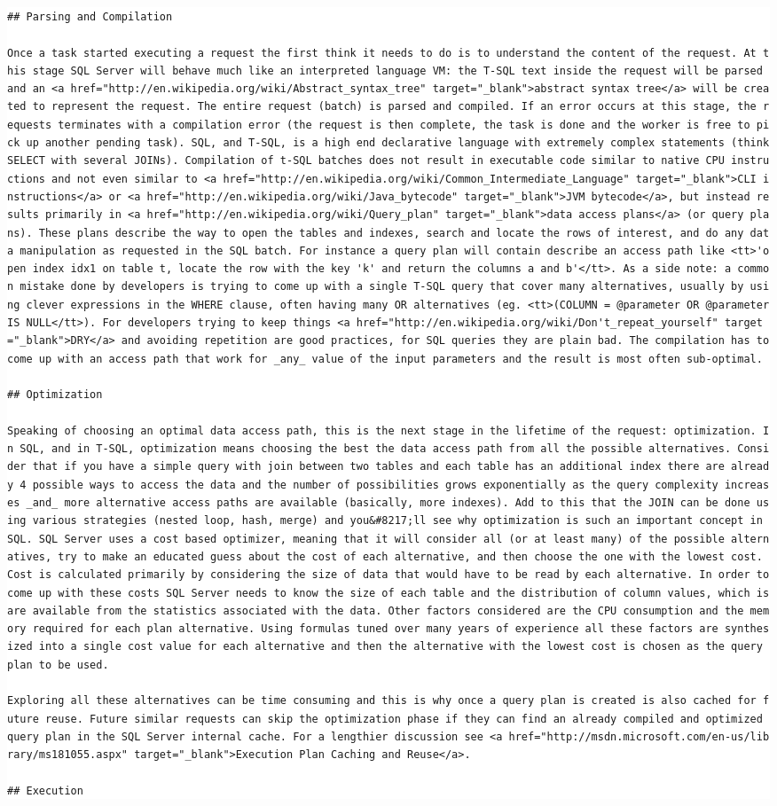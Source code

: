     ## Parsing and Compilation
    
    Once a task started executing a request the first think it needs to do is to understand the content of the request. At this stage SQL Server will behave much like an interpreted language VM: the T-SQL text inside the request will be parsed and an <a href="http://en.wikipedia.org/wiki/Abstract_syntax_tree" target="_blank">abstract syntax tree</a> will be created to represent the request. The entire request (batch) is parsed and compiled. If an error occurs at this stage, the requests terminates with a compilation error (the request is then complete, the task is done and the worker is free to pick up another pending task). SQL, and T-SQL, is a high end declarative language with extremely complex statements (think SELECT with several JOINs). Compilation of t-SQL batches does not result in executable code similar to native CPU instructions and not even similar to <a href="http://en.wikipedia.org/wiki/Common_Intermediate_Language" target="_blank">CLI instructions</a> or <a href="http://en.wikipedia.org/wiki/Java_bytecode" target="_blank">JVM bytecode</a>, but instead results primarily in <a href="http://en.wikipedia.org/wiki/Query_plan" target="_blank">data access plans</a> (or query plans). These plans describe the way to open the tables and indexes, search and locate the rows of interest, and do any data manipulation as requested in the SQL batch. For instance a query plan will contain describe an access path like <tt>'open index idx1 on table t, locate the row with the key 'k' and return the columns a and b'</tt>. As a side note: a common mistake done by developers is trying to come up with a single T-SQL query that cover many alternatives, usually by using clever expressions in the WHERE clause, often having many OR alternatives (eg. <tt>(COLUMN = @parameter OR @parameter IS NULL</tt>). For developers trying to keep things <a href="http://en.wikipedia.org/wiki/Don't_repeat_yourself" target="_blank">DRY</a> and avoiding repetition are good practices, for SQL queries they are plain bad. The compilation has to come up with an access path that work for _any_ value of the input parameters and the result is most often sub-optimal.
    
    ## Optimization
    
    Speaking of choosing an optimal data access path, this is the next stage in the lifetime of the request: optimization. In SQL, and in T-SQL, optimization means choosing the best the data access path from all the possible alternatives. Consider that if you have a simple query with join between two tables and each table has an additional index there are already 4 possible ways to access the data and the number of possibilities grows exponentially as the query complexity increases _and_ more alternative access paths are available (basically, more indexes). Add to this that the JOIN can be done using various strategies (nested loop, hash, merge) and you&#8217;ll see why optimization is such an important concept in SQL. SQL Server uses a cost based optimizer, meaning that it will consider all (or at least many) of the possible alternatives, try to make an educated guess about the cost of each alternative, and then choose the one with the lowest cost. Cost is calculated primarily by considering the size of data that would have to be read by each alternative. In order to come up with these costs SQL Server needs to know the size of each table and the distribution of column values, which is are available from the statistics associated with the data. Other factors considered are the CPU consumption and the memory required for each plan alternative. Using formulas tuned over many years of experience all these factors are synthesized into a single cost value for each alternative and then the alternative with the lowest cost is chosen as the query plan to be used.
    
    Exploring all these alternatives can be time consuming and this is why once a query plan is created is also cached for future reuse. Future similar requests can skip the optimization phase if they can find an already compiled and optimized query plan in the SQL Server internal cache. For a lengthier discussion see <a href="http://msdn.microsoft.com/en-us/library/ms181055.aspx" target="_blank">Execution Plan Caching and Reuse</a>.
    
    ## Execution
    